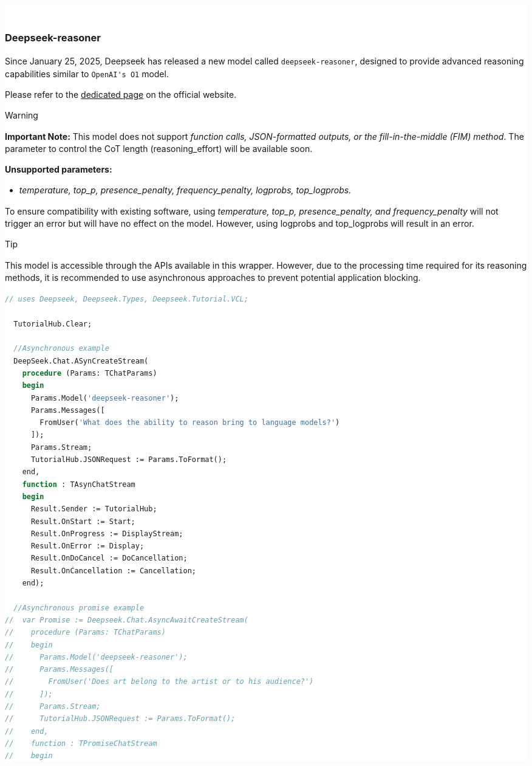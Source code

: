 <br/>

### Deepseek-reasoner

Since January 25, 2025, Deepseek has released a new model called `deepseek-reasoner`, designed to provide advanced reasoning capabilities similar to `OpenAI's O1` model.

Please refer to the [dedicated page](https://api-docs.deepseek.com/guides/reasoning_model) on the official website.

>[!WARNING]
>**Important Note:** This model does not support *function calls, JSON-formatted outputs, or the fill-in-the-middle (FIM) method*.
> The parameter to control the CoT length (reasoning_effort) will be available soon.

**Unsupported parameters:**
- *temperature, top_p, presence_penalty, frequency_penalty, logprobs, top_logprobs.*

To ensure compatibility with existing software, using *temperature, top_p, presence_penalty, and frequency_penalty* will not trigger an error but will have no effect on the model. However, using logprobs and top_logprobs will result in an error.

>[!TIP]
> This model is accessible through the APIs available in this wrapper. However, due to the processing time required for its reasoning methods, it is recommended to use asynchronous approaches to prevent potential application blocking.
>

```Pascal
// uses Deepseek, Deepseek.Types, Deepseek.Tutorial.VCL;

  TutorialHub.Clear;

  //Asynchronous example
  DeepSeek.Chat.ASynCreateStream(
    procedure (Params: TChatParams)
    begin
      Params.Model('deepseek-reasoner');
      Params.Messages([
        FromUser('What does the ability to reason bring to language models?')
      ]);
      Params.Stream;
      TutorialHub.JSONRequest := Params.ToFormat();
    end,
    function : TAsynChatStream
    begin
      Result.Sender := TutorialHub;
      Result.OnStart := Start;
      Result.OnProgress := DisplayStream;
      Result.OnError := Display;
      Result.OnDoCancel := DoCancellation;
      Result.OnCancellation := Cancellation;
    end);

  //Asynchronous promise example
//  var Promise := Deepseek.Chat.AsyncAwaitCreateStream(
//    procedure (Params: TChatParams)
//    begin
//      Params.Model('deepseek-reasoner');
//      Params.Messages([
//        FromUser('Does art belong to the artist or to his audience?')
//      ]);
//      Params.Stream;
//      TutorialHub.JSONRequest := Params.ToFormat();
//    end,
//    function : TPromiseChatStream
//    begin
```